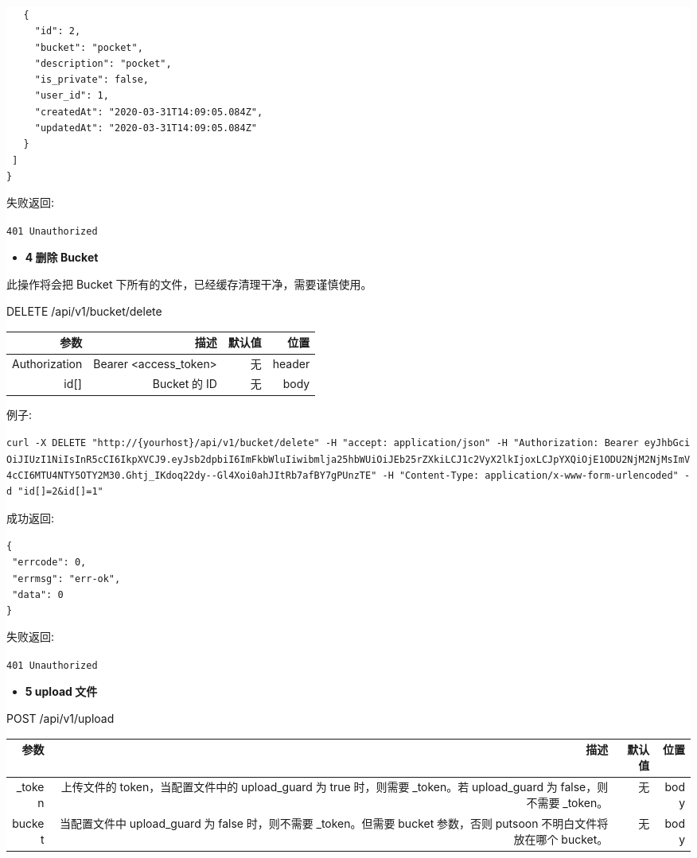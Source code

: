  ```
    {
      "id": 2,
      "bucket": "pocket",
      "description": "pocket",
      "is_private": false,
      "user_id": 1,
      "createdAt": "2020-03-31T14:09:05.084Z",
      "updatedAt": "2020-03-31T14:09:05.084Z"
    }
  ]
}
 ```
 失败返回:
 ```
 401 Unauthorized
 ```
 
 - **4 删除 Bucket**
 
 此操作将会把 Bucket 下所有的文件，已经缓存清理干净，需要谨慎使用。
 
 DELETE /api/v1/bucket/delete
 
   参数|描述|默认值|位置
 ---:|---:|---:|---:|
 Authorization|Bearer <access_token>|无|header
 id[]|Bucket 的 ID |无|body
 
 例子:
 ```
 curl -X DELETE "http://{yourhost}/api/v1/bucket/delete" -H "accept: application/json" -H "Authorization: Bearer eyJhbGciOiJIUzI1NiIsInR5cCI6IkpXVCJ9.eyJsb2dpbiI6ImFkbWluIiwibmlja25hbWUiOiJEb25rZXkiLCJ1c2VyX2lkIjoxLCJpYXQiOjE1ODU2NjM2NjMsImV4cCI6MTU4NTY5OTY2M30.Ghtj_IKdoq22dy--Gl4Xoi0ahJItRb7afBY7gPUnzTE" -H "Content-Type: application/x-www-form-urlencoded" -d "id[]=2&id[]=1"
 ```
 
 成功返回:
 ```
 {
  "errcode": 0,
  "errmsg": "err-ok",
  "data": 0
}
 ```
 失败返回:
 ```
 401 Unauthorized
 ```
 
 - **5 upload 文件**
 
 POST /api/v1/upload
 
 参数|描述|默认值|位置
 ---:|---:|---:|---:|
 _token|上传文件的 token，当配置文件中的 upload_guard 为 true 时，则需要 _token。若 upload_guard 为 false，则不需要 _token。|无|body
 bucket|当配置文件中 upload_guard 为 false 时，则不需要 _token。但需要 bucket 参数，否则 putsoon 不明白文件将放在哪个 bucket。|无|body
 